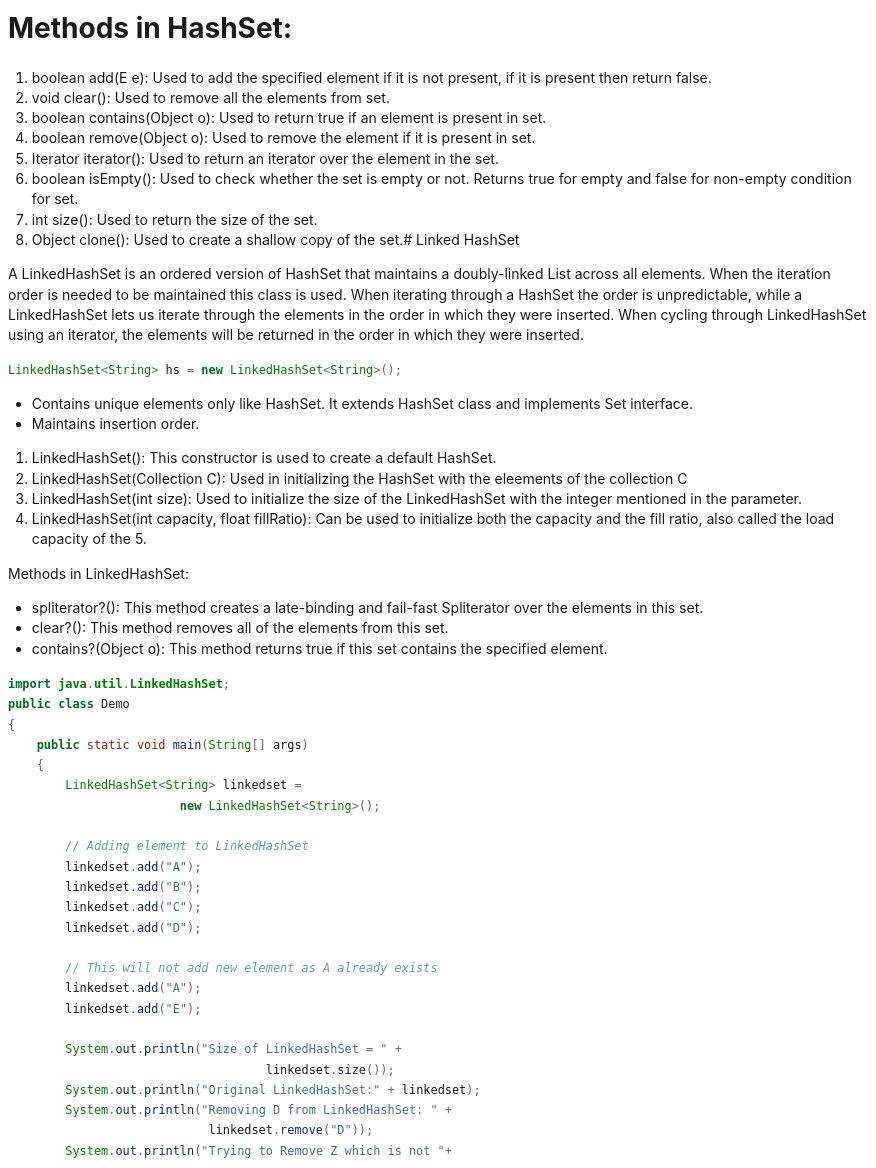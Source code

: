 # Methods in HashSet:

1. boolean add(E e): Used to add the specified element if it is not present, if it is present then return false.
2. void clear(): Used to remove all the elements from set.
3. boolean contains(Object o): Used to return true if an element is present in set.
4. boolean remove(Object o): Used to remove the element if it is present in set.
5. Iterator iterator(): Used to return an iterator over the element in the set.
6. boolean isEmpty(): Used to check whether the set is empty or not. Returns true for empty and false for non-empty condition for set.
7. int size(): Used to return the size of the set.
8. Object clone(): Used to create a shallow copy of the set.# Linked HashSet

A LinkedHashSet is an ordered version of HashSet that maintains a doubly-linked List across all elements. When the iteration order is needed to be maintained this class is used. When iterating through a HashSet the order is unpredictable, while a LinkedHashSet lets us iterate through the elements in the order in which they were inserted. When cycling through LinkedHashSet using an iterator, the elements will be returned in the order in which they were inserted.

``` java
LinkedHashSet<String> hs = new LinkedHashSet<String>();
```

* Contains unique elements only like HashSet. It extends HashSet class and implements Set interface.
* Maintains insertion order.
1. LinkedHashSet(): This constructor is used to create a default HashSet.
2. LinkedHashSet(Collection C): Used in initializing the HashSet with the eleements of the collection C
3. LinkedHashSet(int size): Used to initialize the size of the LinkedHashSet with the integer mentioned in the parameter.
4. LinkedHashSet(int capacity, float fillRatio): Can be used to initialize both the capacity and the fill ratio, also called the load capacity of the 5.

Methods in LinkedHashSet:

* spliterator?(): This method creates a late-binding and fail-fast Spliterator over the elements in this set.
* clear?(): This method removes all of the elements from this set.
* contains?(Object o): This method returns true if this set contains the specified element.

``` java
import java.util.LinkedHashSet; 
public class Demo 
{ 
	public static void main(String[] args) 
	{ 
		LinkedHashSet<String> linkedset = 
						new LinkedHashSet<String>(); 

		// Adding element to LinkedHashSet 
		linkedset.add("A"); 
		linkedset.add("B"); 
		linkedset.add("C"); 
		linkedset.add("D"); 

		// This will not add new element as A already exists 
		linkedset.add("A"); 
		linkedset.add("E"); 

		System.out.println("Size of LinkedHashSet = " + 
									linkedset.size()); 
		System.out.println("Original LinkedHashSet:" + linkedset); 
		System.out.println("Removing D from LinkedHashSet: " + 
							linkedset.remove("D")); 
		System.out.println("Trying to Remove Z which is not "+ 
```
